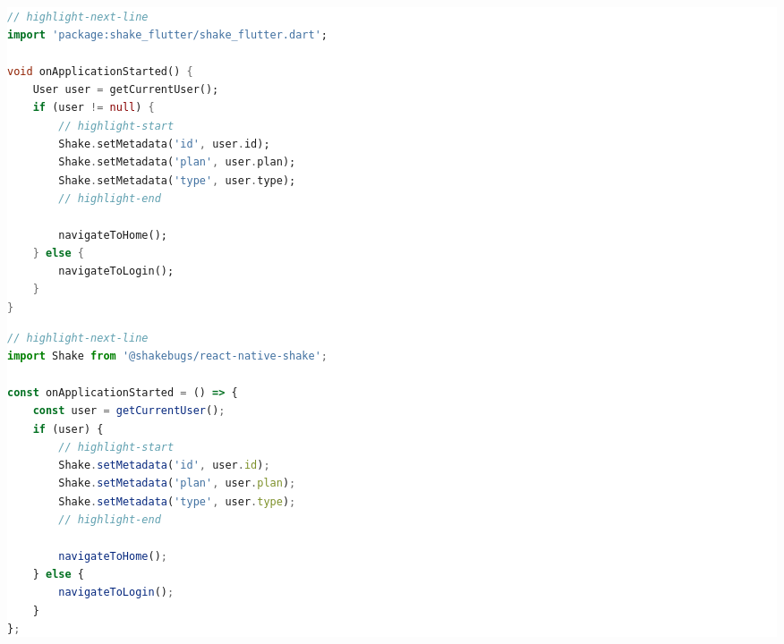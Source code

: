 </TabItem>

<TabItem value="dart">

```dart title="main.dart"
// highlight-next-line
import 'package:shake_flutter/shake_flutter.dart';

void onApplicationStarted() {
    User user = getCurrentUser();
    if (user != null) {
        // highlight-start
        Shake.setMetadata('id', user.id);
        Shake.setMetadata('plan', user.plan);
        Shake.setMetadata('type', user.type);
        // highlight-end

        navigateToHome();
    } else {
        navigateToLogin();
    }
}
```

</TabItem>

<TabItem value="javascript">

```javascript title="main.js"
// highlight-next-line
import Shake from '@shakebugs/react-native-shake';

const onApplicationStarted = () => {
    const user = getCurrentUser();
    if (user) {
        // highlight-start
        Shake.setMetadata('id', user.id);
        Shake.setMetadata('plan', user.plan);
        Shake.setMetadata('type', user.type);
        // highlight-end

        navigateToHome();
    } else {
        navigateToLogin();
    }
};
```

</TabItem>

</Tabs>
